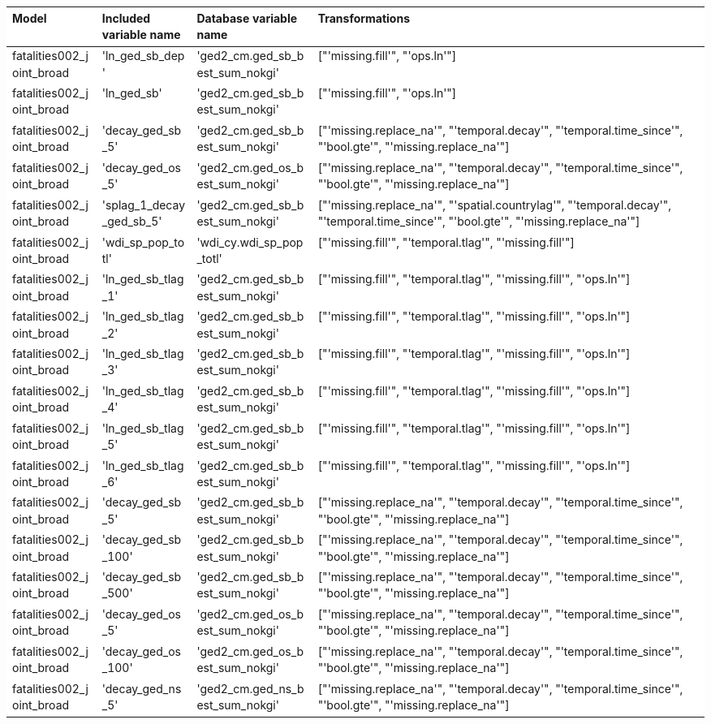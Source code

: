 | Model                     | Included variable name             | Database variable name                    | Transformations                                                                                                                                                                |
|:--------------------------|:-----------------------------------|:------------------------------------------|:-------------------------------------------------------------------------------------------------------------------------------------------------------------------------------|
| fatalities002_joint_broad | 'ln_ged_sb_dep'                    | 'ged2_cm.ged_sb_best_sum_nokgi'           | ["'missing.fill'", "'ops.ln'"]                                                                                                                                                 |
| fatalities002_joint_broad | 'ln_ged_sb'                        | 'ged2_cm.ged_sb_best_sum_nokgi'           | ["'missing.fill'", "'ops.ln'"]                                                                                                                                                 |
| fatalities002_joint_broad | 'decay_ged_sb_5'                   | 'ged2_cm.ged_sb_best_sum_nokgi'           | ["'missing.replace_na'", "'temporal.decay'", "'temporal.time_since'", "'bool.gte'", "'missing.replace_na'"]                                                                    |
| fatalities002_joint_broad | 'decay_ged_os_5'                   | 'ged2_cm.ged_os_best_sum_nokgi'           | ["'missing.replace_na'", "'temporal.decay'", "'temporal.time_since'", "'bool.gte'", "'missing.replace_na'"]                                                                    |
| fatalities002_joint_broad | 'splag_1_decay_ged_sb_5'           | 'ged2_cm.ged_sb_best_sum_nokgi'           | ["'missing.replace_na'", "'spatial.countrylag'", "'temporal.decay'", "'temporal.time_since'", "'bool.gte'", "'missing.replace_na'"]                                            |
| fatalities002_joint_broad | 'wdi_sp_pop_totl'                  | 'wdi_cy.wdi_sp_pop_totl'                  | ["'missing.fill'", "'temporal.tlag'", "'missing.fill'"]                                                                                                                        |
| fatalities002_joint_broad | 'ln_ged_sb_tlag_1'                 | 'ged2_cm.ged_sb_best_sum_nokgi'           | ["'missing.fill'", "'temporal.tlag'", "'missing.fill'", "'ops.ln'"]                                                                                                            |
| fatalities002_joint_broad | 'ln_ged_sb_tlag_2'                 | 'ged2_cm.ged_sb_best_sum_nokgi'           | ["'missing.fill'", "'temporal.tlag'", "'missing.fill'", "'ops.ln'"]                                                                                                            |
| fatalities002_joint_broad | 'ln_ged_sb_tlag_3'                 | 'ged2_cm.ged_sb_best_sum_nokgi'           | ["'missing.fill'", "'temporal.tlag'", "'missing.fill'", "'ops.ln'"]                                                                                                            |
| fatalities002_joint_broad | 'ln_ged_sb_tlag_4'                 | 'ged2_cm.ged_sb_best_sum_nokgi'           | ["'missing.fill'", "'temporal.tlag'", "'missing.fill'", "'ops.ln'"]                                                                                                            |
| fatalities002_joint_broad | 'ln_ged_sb_tlag_5'                 | 'ged2_cm.ged_sb_best_sum_nokgi'           | ["'missing.fill'", "'temporal.tlag'", "'missing.fill'", "'ops.ln'"]                                                                                                            |
| fatalities002_joint_broad | 'ln_ged_sb_tlag_6'                 | 'ged2_cm.ged_sb_best_sum_nokgi'           | ["'missing.fill'", "'temporal.tlag'", "'missing.fill'", "'ops.ln'"]                                                                                                            |
| fatalities002_joint_broad | 'decay_ged_sb_5'                   | 'ged2_cm.ged_sb_best_sum_nokgi'           | ["'missing.replace_na'", "'temporal.decay'", "'temporal.time_since'", "'bool.gte'", "'missing.replace_na'"]                                                                    |
| fatalities002_joint_broad | 'decay_ged_sb_100'                 | 'ged2_cm.ged_sb_best_sum_nokgi'           | ["'missing.replace_na'", "'temporal.decay'", "'temporal.time_since'", "'bool.gte'", "'missing.replace_na'"]                                                                    |
| fatalities002_joint_broad | 'decay_ged_sb_500'                 | 'ged2_cm.ged_sb_best_sum_nokgi'           | ["'missing.replace_na'", "'temporal.decay'", "'temporal.time_since'", "'bool.gte'", "'missing.replace_na'"]                                                                    |
| fatalities002_joint_broad | 'decay_ged_os_5'                   | 'ged2_cm.ged_os_best_sum_nokgi'           | ["'missing.replace_na'", "'temporal.decay'", "'temporal.time_since'", "'bool.gte'", "'missing.replace_na'"]                                                                    |
| fatalities002_joint_broad | 'decay_ged_os_100'                 | 'ged2_cm.ged_os_best_sum_nokgi'           | ["'missing.replace_na'", "'temporal.decay'", "'temporal.time_since'", "'bool.gte'", "'missing.replace_na'"]                                                                    |
| fatalities002_joint_broad | 'decay_ged_ns_5'                   | 'ged2_cm.ged_ns_best_sum_nokgi'           | ["'missing.replace_na'", "'temporal.decay'", "'temporal.time_since'", "'bool.gte'", "'missing.replace_na'"]                                                                    |